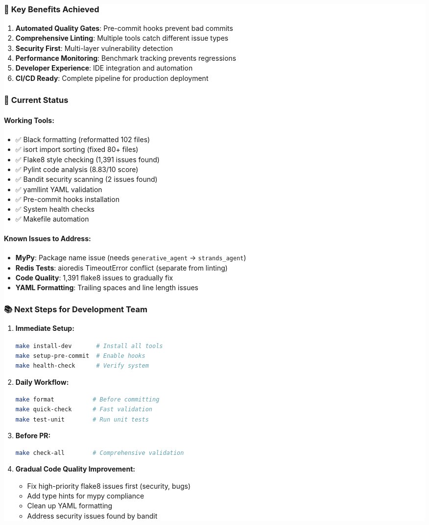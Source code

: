### 🎯 **Key Benefits Achieved**

1. **Automated Quality Gates**: Pre-commit hooks prevent bad commits
2. **Comprehensive Linting**: Multiple tools catch different issue types
3. **Security First**: Multi-layer vulnerability detection
4. **Performance Monitoring**: Benchmark tracking prevents regressions
5. **Developer Experience**: IDE integration and automation
6. **CI/CD Ready**: Complete pipeline for production deployment

### 🔧 **Current Status**

#### **Working Tools:**
- ✅ Black formatting (reformatted 102 files)
- ✅ isort import sorting (fixed 80+ files)
- ✅ Flake8 style checking (1,391 issues found)
- ✅ Pylint code analysis (8.83/10 score)
- ✅ Bandit security scanning (2 issues found)
- ✅ yamllint YAML validation
- ✅ Pre-commit hooks installation
- ✅ System health checks
- ✅ Makefile automation

#### **Known Issues to Address:**
- **MyPy**: Package name issue (needs `generative_agent` → `strands_agent`)
- **Redis Tests**: aioredis TimeoutError conflict (separate from linting)
- **Code Quality**: 1,391 flake8 issues to gradually fix
- **YAML Formatting**: Trailing spaces and line length issues

### 📚 **Next Steps for Development Team**

1. **Immediate Setup:**
   ```bash
   make install-dev       # Install all tools
   make setup-pre-commit  # Enable hooks
   make health-check      # Verify system
   ```

2. **Daily Workflow:**
   ```bash
   make format           # Before committing
   make quick-check      # Fast validation
   make test-unit        # Run unit tests
   ```

3. **Before PR:**
   ```bash
   make check-all        # Comprehensive validation
   ```

4. **Gradual Code Quality Improvement:**
   - Fix high-priority flake8 issues first (security, bugs)
   - Add type hints for mypy compliance
   - Clean up YAML formatting
   - Address security issues found by bandit
